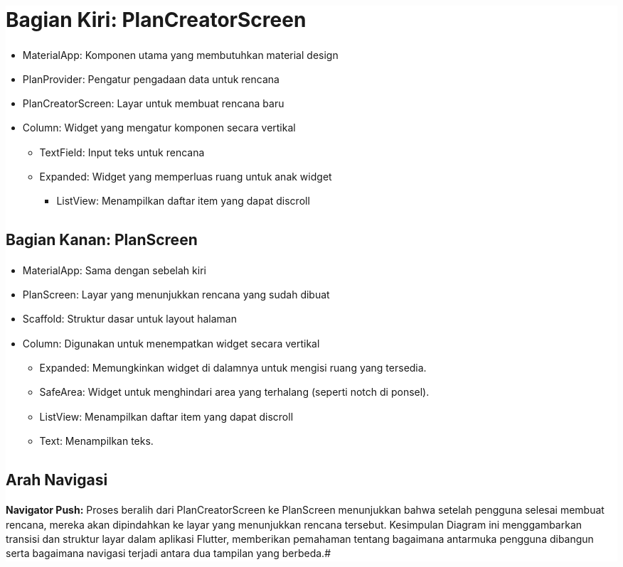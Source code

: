 # Bagian Kiri: PlanCreatorScreen

- MaterialApp: Komponen utama yang membutuhkan material design

- PlanProvider: Pengatur pengadaan data untuk rencana

- PlanCreatorScreen: Layar untuk membuat rencana baru

- Column: Widget yang mengatur komponen secara vertikal
    - TextField: Input teks untuk rencana

    - Expanded: Widget yang memperluas ruang untuk anak widget

         - ListView: Menampilkan daftar item yang dapat discroll

## **Bagian Kanan: PlanScreen**

- MaterialApp: Sama dengan sebelah kiri

- PlanScreen: Layar yang menunjukkan rencana yang sudah dibuat

- Scaffold: Struktur dasar untuk layout halaman

- Column: Digunakan untuk menempatkan widget secara vertikal

    - Expanded: Memungkinkan widget di dalamnya untuk mengisi ruang yang tersedia.

    - SafeArea: Widget untuk menghindari area yang terhalang (seperti notch di ponsel).

    - ListView: Menampilkan daftar item yang dapat discroll

    - Text: Menampilkan teks.

## Arah Navigasi

**Navigator Push:** Proses beralih dari PlanCreatorScreen ke PlanScreen menunjukkan bahwa setelah pengguna selesai membuat rencana, mereka akan dipindahkan ke layar yang menunjukkan rencana tersebut.
Kesimpulan
Diagram ini menggambarkan transisi dan struktur layar dalam aplikasi Flutter, memberikan pemahaman tentang bagaimana antarmuka pengguna dibangun serta bagaimana navigasi terjadi antara dua tampilan yang berbeda.#